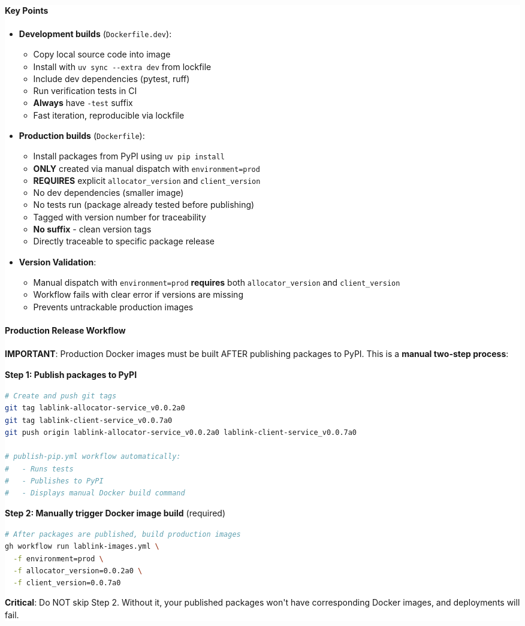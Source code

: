 #### Key Points

- **Development builds** (`Dockerfile.dev`):
  - Copy local source code into image
  - Install with `uv sync --extra dev` from lockfile
  - Include dev dependencies (pytest, ruff)
  - Run verification tests in CI
  - **Always** have `-test` suffix
  - Fast iteration, reproducible via lockfile

- **Production builds** (`Dockerfile`):
  - Install packages from PyPI using `uv pip install`
  - **ONLY** created via manual dispatch with `environment=prod`
  - **REQUIRES** explicit `allocator_version` and `client_version`
  - No dev dependencies (smaller image)
  - No tests run (package already tested before publishing)
  - Tagged with version number for traceability
  - **No suffix** - clean version tags
  - Directly traceable to specific package release

- **Version Validation**:
  - Manual dispatch with `environment=prod` **requires** both `allocator_version` and `client_version`
  - Workflow fails with clear error if versions are missing
  - Prevents untrackable production images

#### Production Release Workflow

**IMPORTANT**: Production Docker images must be built AFTER publishing packages to PyPI. This is a **manual two-step process**:

**Step 1: Publish packages to PyPI**
```bash
# Create and push git tags
git tag lablink-allocator-service_v0.0.2a0
git tag lablink-client-service_v0.0.7a0
git push origin lablink-allocator-service_v0.0.2a0 lablink-client-service_v0.0.7a0

# publish-pip.yml workflow automatically:
#   - Runs tests
#   - Publishes to PyPI
#   - Displays manual Docker build command
```

**Step 2: Manually trigger Docker image build** (required)
```bash
# After packages are published, build production images
gh workflow run lablink-images.yml \
  -f environment=prod \
  -f allocator_version=0.0.2a0 \
  -f client_version=0.0.7a0
```

**Critical**: Do NOT skip Step 2. Without it, your published packages won't have corresponding Docker images, and deployments will fail.
